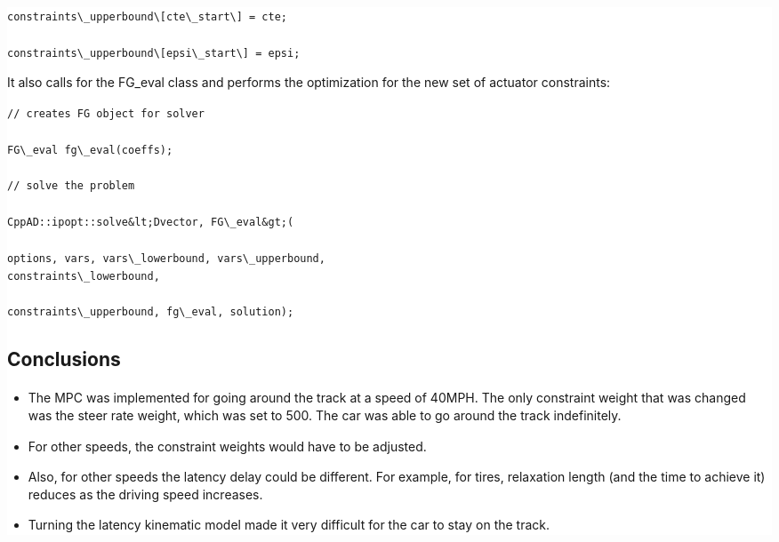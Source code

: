     constraints\_upperbound\[cte\_start\] = cte;
    
    constraints\_upperbound\[epsi\_start\] = epsi;

It also calls for the FG\_eval class and performs the optimization for
the new set of actuator constraints:

    // creates FG object for solver
    
    FG\_eval fg\_eval(coeffs);
    
    // solve the problem
    
    CppAD::ipopt::solve&lt;Dvector, FG\_eval&gt;(
    
    options, vars, vars\_lowerbound, vars\_upperbound,
    constraints\_lowerbound,
    
    constraints\_upperbound, fg\_eval, solution);
    
## **Conclusions** ##

-   The MPC was implemented for going around the track at a speed
    of 40MPH. The only constraint weight that was changed was the steer
    rate weight, which was set to 500. The car was able to go around the
    track indefinitely.

-   For other speeds, the constraint weights would have to be adjusted.

-   Also, for other speeds the latency delay could be different. For
    example, for tires, relaxation length (and the time to achieve it)
    reduces as the driving speed increases.

-   Turning the latency kinematic model made it very difficult for the
    car to stay on the track.



